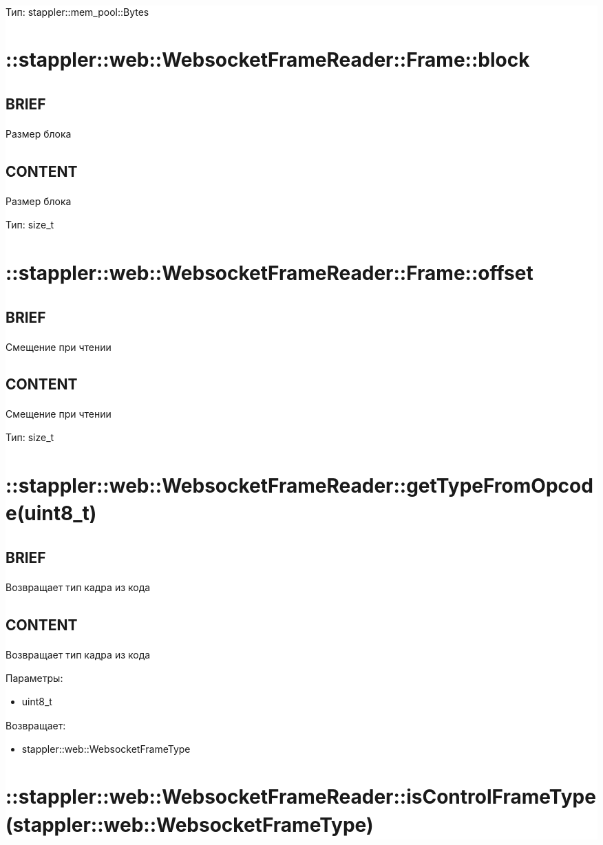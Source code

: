 Тип: stappler::mem_pool::Bytes


# ::stappler::web::WebsocketFrameReader::Frame::block

## BRIEF

Размер блока

## CONTENT

Размер блока

Тип: size_t


# ::stappler::web::WebsocketFrameReader::Frame::offset

## BRIEF

Смещение при чтении

## CONTENT

Смещение при чтении

Тип: size_t


# ::stappler::web::WebsocketFrameReader::getTypeFromOpcode(uint8_t)

## BRIEF

Возвращает тип кадра из кода

## CONTENT

Возвращает тип кадра из кода

Параметры:
* uint8_t

Возвращает:
* stappler::web::WebsocketFrameType

# ::stappler::web::WebsocketFrameReader::isControlFrameType(stappler::web::WebsocketFrameType)
